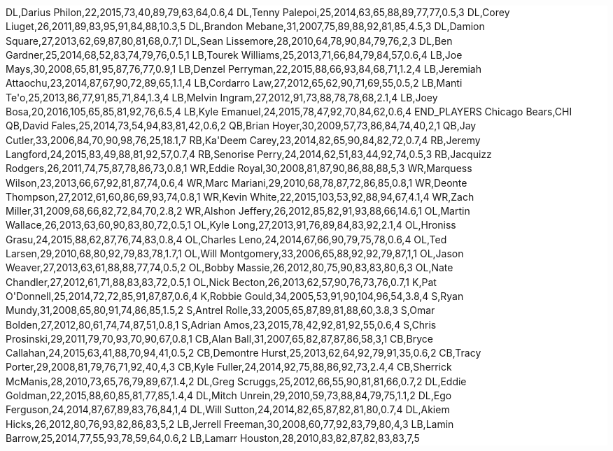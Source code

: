 DL,Darius Philon,22,2015,73,40,89,79,63,64,0.6,4
DL,Tenny Palepoi,25,2014,63,65,88,89,77,77,0.5,3
DL,Corey Liuget,26,2011,89,83,95,91,84,88,10.3,5
DL,Brandon Mebane,31,2007,75,89,88,92,81,85,4.5,3
DL,Damion Square,27,2013,62,69,87,80,81,68,0.7,1
DL,Sean Lissemore,28,2010,64,78,90,84,79,76,2,3
DL,Ben Gardner,25,2014,68,52,83,74,79,76,0.5,1
LB,Tourek Williams,25,2013,71,66,84,79,84,57,0.6,4
LB,Joe Mays,30,2008,65,81,95,87,76,77,0.9,1
LB,Denzel Perryman,22,2015,88,66,93,84,68,71,1.2,4
LB,Jeremiah Attaochu,23,2014,87,67,90,72,89,65,1.1,4
LB,Cordarro Law,27,2012,65,62,90,71,69,55,0.5,2
LB,Manti Te'o,25,2013,86,77,91,85,71,84,1.3,4
LB,Melvin Ingram,27,2012,91,73,88,78,78,68,2.1,4
LB,Joey Bosa,20,2016,105,65,85,81,92,76,6.5,4
LB,Kyle Emanuel,24,2015,78,47,92,70,84,62,0.6,4
END_PLAYERS
Chicago Bears,CHI
QB,David Fales,25,2014,73,54,94,83,81,42,0.6,2
QB,Brian Hoyer,30,2009,57,73,86,84,74,40,2,1
QB,Jay Cutler,33,2006,84,70,90,98,76,25,18.1,7
RB,Ka'Deem Carey,23,2014,82,65,90,84,82,72,0.7,4
RB,Jeremy Langford,24,2015,83,49,88,81,92,57,0.7,4
RB,Senorise Perry,24,2014,62,51,83,44,92,74,0.5,3
RB,Jacquizz Rodgers,26,2011,74,75,87,78,86,73,0.8,1
WR,Eddie Royal,30,2008,81,87,90,86,88,88,5,3
WR,Marquess Wilson,23,2013,66,67,92,81,87,74,0.6,4
WR,Marc Mariani,29,2010,68,78,87,72,86,85,0.8,1
WR,Deonte Thompson,27,2012,61,60,86,69,93,74,0.8,1
WR,Kevin White,22,2015,103,53,92,88,94,67,4.1,4
WR,Zach Miller,31,2009,68,66,82,72,84,70,2.8,2
WR,Alshon Jeffery,26,2012,85,82,91,93,88,66,14.6,1
OL,Martin Wallace,26,2013,63,60,90,83,80,72,0.5,1
OL,Kyle Long,27,2013,91,76,89,84,83,92,2.1,4
OL,Hroniss Grasu,24,2015,88,62,87,76,74,83,0.8,4
OL,Charles Leno,24,2014,67,66,90,79,75,78,0.6,4
OL,Ted Larsen,29,2010,68,80,92,79,83,78,1.7,1
OL,Will Montgomery,33,2006,65,88,92,92,79,87,1,1
OL,Jason Weaver,27,2013,63,61,88,88,77,74,0.5,2
OL,Bobby Massie,26,2012,80,75,90,83,83,80,6,3
OL,Nate Chandler,27,2012,61,71,88,83,83,72,0.5,1
OL,Nick Becton,26,2013,62,57,90,76,73,76,0.7,1
K,Pat O'Donnell,25,2014,72,72,85,91,87,87,0.6,4
K,Robbie Gould,34,2005,53,91,90,104,96,54,3.8,4
S,Ryan Mundy,31,2008,65,80,91,74,86,85,1.5,2
S,Antrel Rolle,33,2005,65,87,89,81,88,60,3.8,3
S,Omar Bolden,27,2012,80,61,74,74,87,51,0.8,1
S,Adrian Amos,23,2015,78,42,92,81,92,55,0.6,4
S,Chris Prosinski,29,2011,79,70,93,70,90,67,0.8,1
CB,Alan Ball,31,2007,65,82,87,87,86,58,3,1
CB,Bryce Callahan,24,2015,63,41,88,70,94,41,0.5,2
CB,Demontre Hurst,25,2013,62,64,92,79,91,35,0.6,2
CB,Tracy Porter,29,2008,81,79,76,71,92,40,4,3
CB,Kyle Fuller,24,2014,92,75,88,86,92,73,2.4,4
CB,Sherrick McManis,28,2010,73,65,76,79,89,67,1.4,2
DL,Greg Scruggs,25,2012,66,55,90,81,81,66,0.7,2
DL,Eddie Goldman,22,2015,88,60,85,81,77,85,1.4,4
DL,Mitch Unrein,29,2010,59,73,88,84,79,75,1.1,2
DL,Ego Ferguson,24,2014,87,67,89,83,76,84,1,4
DL,Will Sutton,24,2014,82,65,87,82,81,80,0.7,4
DL,Akiem Hicks,26,2012,80,76,93,82,86,83,5,2
LB,Jerrell Freeman,30,2008,60,77,92,83,79,80,4,3
LB,Lamin Barrow,25,2014,77,55,93,78,59,64,0.6,2
LB,Lamarr Houston,28,2010,83,82,87,82,83,83,7,5